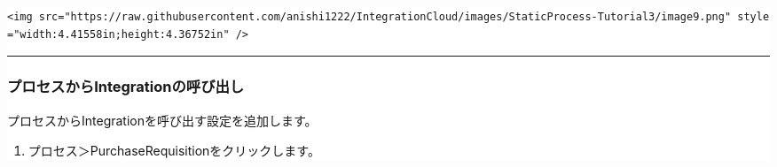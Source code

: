     <img src="https://raw.githubusercontent.com/anishi1222/IntegrationCloud/images/StaticProcess-Tutorial3/image9.png" style="width:4.41558in;height:4.36752in" />

------

### プロセスからIntegrationの呼び出し

プロセスからIntegrationを呼び出す設定を追加します。

1. プロセス＞PurchaseRequisitionをクリックします。
